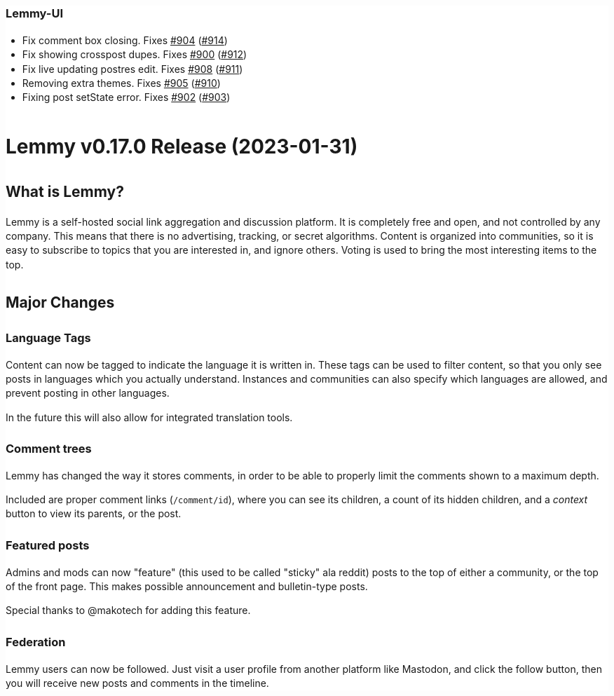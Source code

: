 ### Lemmy-UI

- Fix comment box closing. Fixes [#904](https://github.com/LemmyNet/lemmy-ui/issues/904) ([#914](https://github.com/LemmyNet/lemmy-ui/issues/914))
- Fix showing crosspost dupes. Fixes [#900](https://github.com/LemmyNet/lemmy-ui/issues/900) ([#912](https://github.com/LemmyNet/lemmy-ui/issues/912))
- Fix live updating postres edit. Fixes [#908](https://github.com/LemmyNet/lemmy-ui/issues/908) ([#911](https://github.com/LemmyNet/lemmy-ui/issues/911))
- Removing extra themes. Fixes [#905](https://github.com/LemmyNet/lemmy-ui/issues/905) ([#910](https://github.com/LemmyNet/lemmy-ui/issues/910))
- Fixing post setState error. Fixes [#902](https://github.com/LemmyNet/lemmy-ui/issues/902) ([#903](https://github.com/LemmyNet/lemmy-ui/issues/903))

# Lemmy v0.17.0 Release (2023-01-31)

## What is Lemmy?

Lemmy is a self-hosted social link aggregation and discussion platform. It is completely free and open, and not controlled by any company. This means that there is no advertising, tracking, or secret algorithms. Content is organized into communities, so it is easy to subscribe to topics that you are interested in, and ignore others. Voting is used to bring the most interesting items to the top.

## Major Changes

### Language Tags

Content can now be tagged to indicate the language it is written in. These tags can be used to filter content, so that you only see posts in languages which you actually understand. Instances and communities can also specify which languages are allowed, and prevent posting in other languages.

In the future this will also allow for integrated translation tools.

### Comment trees

Lemmy has changed the way it stores comments, in order to be able to properly limit the comments shown to a maximum depth.

Included are proper comment links (`/comment/id`), where you can see its children, a count of its hidden children, and a _context_ button to view its parents, or the post.

### Featured posts

Admins and mods can now "feature" (this used to be called "sticky" ala reddit) posts to the top of either a community, or the top of the front page. This makes possible announcement and bulletin-type posts.

Special thanks to @makotech for adding this feature.

### Federation

Lemmy users can now be followed. Just visit a user profile from another platform like Mastodon, and click the follow button, then you will receive new posts and comments in the timeline.

